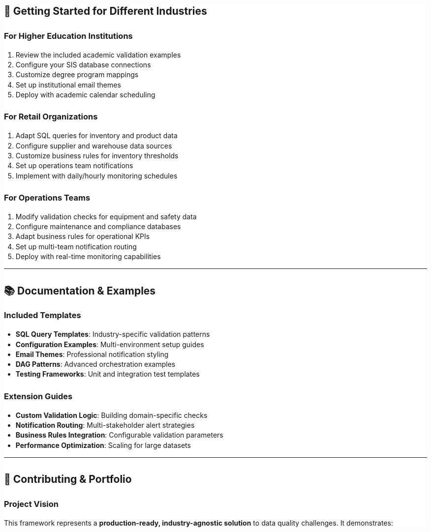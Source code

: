 ## 🚀 Getting Started for Different Industries

### For Higher Education Institutions
1. Review the included academic validation examples
2. Configure your SIS database connections
3. Customize degree program mappings
4. Set up institutional email themes
5. Deploy with academic calendar scheduling

### For Retail Organizations
1. Adapt SQL queries for inventory and product data
2. Configure supplier and warehouse data sources  
3. Customize business rules for inventory thresholds
4. Set up operations team notifications
5. Implement with daily/hourly monitoring schedules

### For Operations Teams
1. Modify validation checks for equipment and safety data
2. Configure maintenance and compliance databases
3. Adapt business rules for operational KPIs
4. Set up multi-team notification routing
5. Deploy with real-time monitoring capabilities

---

## 📚 Documentation & Examples

### Included Templates
- **SQL Query Templates**: Industry-specific validation patterns
- **Configuration Examples**: Multi-environment setup guides
- **Email Themes**: Professional notification styling
- **DAG Patterns**: Advanced orchestration examples
- **Testing Frameworks**: Unit and integration test templates

### Extension Guides
- **Custom Validation Logic**: Building domain-specific checks
- **Notification Routing**: Multi-stakeholder alert strategies  
- **Business Rules Integration**: Configurable validation parameters
- **Performance Optimization**: Scaling for large datasets

---

## 🤝 Contributing & Portfolio

### Project Vision
This framework represents a **production-ready, industry-agnostic solution** to data quality challenges. It demonstrates:
